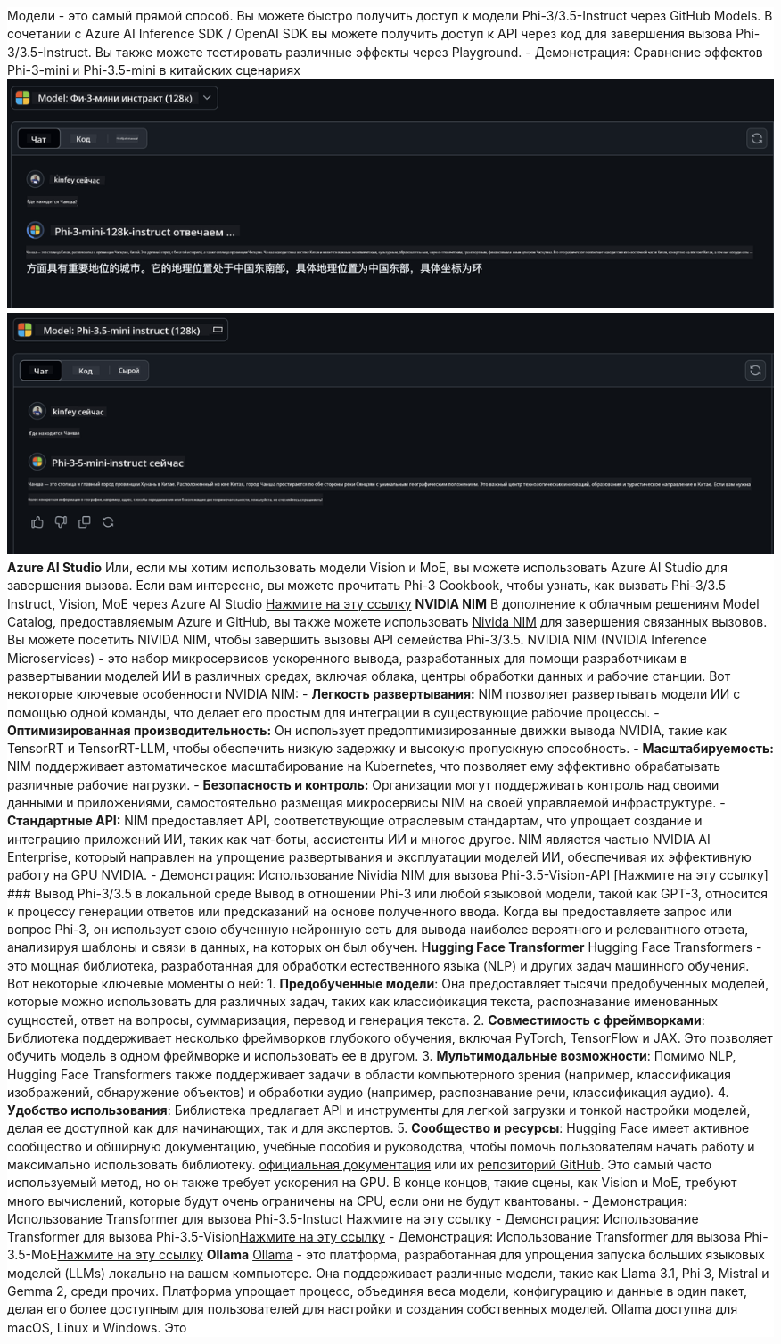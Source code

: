 Модели - это самый прямой способ. Вы можете быстро получить доступ к модели Phi-3/3.5-Instruct через GitHub Models. В сочетании с Azure AI Inference SDK / OpenAI SDK вы можете получить доступ к API через код для завершения вызова Phi-3/3.5-Instruct. Вы также можете тестировать различные эффекты через Playground. - Демонстрация: Сравнение эффектов Phi-3-mini и Phi-3.5-mini в китайских сценариях ![phi3](../../../translated_images/gh1.33134727688b27f6eaeac67bd84dbef85626e2d8fe452d826d0b3c353e29a472.ru.png) ![phi35](../../../translated_images/gh2.9f09152ff1c8dfdb777bb774f961c9ddf743879fc2fb640597bb413b1f320b8a.ru.png) **Azure AI Studio** Или, если мы хотим использовать модели Vision и MoE, вы можете использовать Azure AI Studio для завершения вызова. Если вам интересно, вы можете прочитать Phi-3 Cookbook, чтобы узнать, как вызвать Phi-3/3.5 Instruct, Vision, MoE через Azure AI Studio [Нажмите на эту ссылку](https://github.com/microsoft/Phi-3CookBook/blob/main/md/02.QuickStart/AzureAIStudio_QuickStart.md?WT.mc_id=academic-105485-koreyst) **NVIDIA NIM** В дополнение к облачным решениям Model Catalog, предоставляемым Azure и GitHub, вы также можете использовать [Nivida NIM](https://developer.nvidia.com/nim?WT.mc_id=academic-105485-koreyst) для завершения связанных вызовов. Вы можете посетить NIVIDA NIM, чтобы завершить вызовы API семейства Phi-3/3.5. NVIDIA NIM (NVIDIA Inference Microservices) - это набор микросервисов ускоренного вывода, разработанных для помощи разработчикам в развертывании моделей ИИ в различных средах, включая облака, центры обработки данных и рабочие станции. Вот некоторые ключевые особенности NVIDIA NIM: - **Легкость развертывания:** NIM позволяет развертывать модели ИИ с помощью одной команды, что делает его простым для интеграции в существующие рабочие процессы. - **Оптимизированная производительность:** Он использует предоптимизированные движки вывода NVIDIA, такие как TensorRT и TensorRT-LLM, чтобы обеспечить низкую задержку и высокую пропускную способность. - **Масштабируемость:** NIM поддерживает автоматическое масштабирование на Kubernetes, что позволяет ему эффективно обрабатывать различные рабочие нагрузки. - **Безопасность и контроль:** Организации могут поддерживать контроль над своими данными и приложениями, самостоятельно размещая микросервисы NIM на своей управляемой инфраструктуре. - **Стандартные API:** NIM предоставляет API, соответствующие отраслевым стандартам, что упрощает создание и интеграцию приложений ИИ, таких как чат-боты, ассистенты ИИ и многое другое. NIM является частью NVIDIA AI Enterprise, который направлен на упрощение развертывания и эксплуатации моделей ИИ, обеспечивая их эффективную работу на GPU NVIDIA. - Демонстрация: Использование Nividia NIM для вызова Phi-3.5-Vision-API [[Нажмите на эту ссылку](../../../19-slm/python/Phi-3-Vision-Nividia-NIM.ipynb)] ### Вывод Phi-3/3.5 в локальной среде Вывод в отношении Phi-3 или любой языковой модели, такой как GPT-3, относится к процессу генерации ответов или предсказаний на основе полученного ввода. Когда вы предоставляете запрос или вопрос Phi-3, он использует свою обученную нейронную сеть для вывода наиболее вероятного и релевантного ответа, анализируя шаблоны и связи в данных, на которых он был обучен. **Hugging Face Transformer** Hugging Face Transformers - это мощная библиотека, разработанная для обработки естественного языка (NLP) и других задач машинного обучения. Вот некоторые ключевые моменты о ней: 1. **Предобученные модели**: Она предоставляет тысячи предобученных моделей, которые можно использовать для различных задач, таких как классификация текста, распознавание именованных сущностей, ответ на вопросы, суммаризация, перевод и генерация текста. 2. **Совместимость с фреймворками**: Библиотека поддерживает несколько фреймворков глубокого обучения, включая PyTorch, TensorFlow и JAX. Это позволяет обучить модель в одном фреймворке и использовать ее в другом. 3. **Мультимодальные возможности**: Помимо NLP, Hugging Face Transformers также поддерживает задачи в области компьютерного зрения (например, классификация изображений, обнаружение объектов) и обработки аудио (например, распознавание речи, классификация аудио). 4. **Удобство использования**: Библиотека предлагает API и инструменты для легкой загрузки и тонкой настройки моделей, делая ее доступной как для начинающих, так и для экспертов. 5. **Сообщество и ресурсы**: Hugging Face имеет активное сообщество и обширную документацию, учебные пособия и руководства, чтобы помочь пользователям начать работу и максимально использовать библиотеку. [официальная документация](https://huggingface.co/docs/transformers/index?WT.mc_id=academic-105485-koreyst) или их [репозиторий GitHub](https://github.com/huggingface/transformers?WT.mc_id=academic-105485-koreyst). Это самый часто используемый метод, но он также требует ускорения на GPU. В конце концов, такие сцены, как Vision и MoE, требуют много вычислений, которые будут очень ограничены на CPU, если они не будут квантованы. - Демонстрация: Использование Transformer для вызова Phi-3.5-Instuct [Нажмите на эту ссылку](../../../19-slm/python/phi35-instruct-demo.ipynb) - Демонстрация: Использование Transformer для вызова Phi-3.5-Vision[Нажмите на эту ссылку](../../../19-slm/python/phi35-vision-demo.ipynb) - Демонстрация: Использование Transformer для вызова Phi-3.5-MoE[Нажмите на эту ссылку](../../../19-slm/python/phi35_moe_demo.ipynb) **Ollama** [Ollama](https://ollama.com/?WT.mc_id=academic-105485-koreyst) - это платформа, разработанная для упрощения запуска больших языковых моделей (LLMs) локально на вашем компьютере. Она поддерживает различные модели, такие как Llama 3.1, Phi 3, Mistral и Gemma 2, среди прочих. Платформа упрощает процесс, объединяя веса модели, конфигурацию и данные в один пакет, делая его более доступным для пользователей для настройки и создания собственных моделей. Ollama доступна для macOS, Linux и Windows. Это